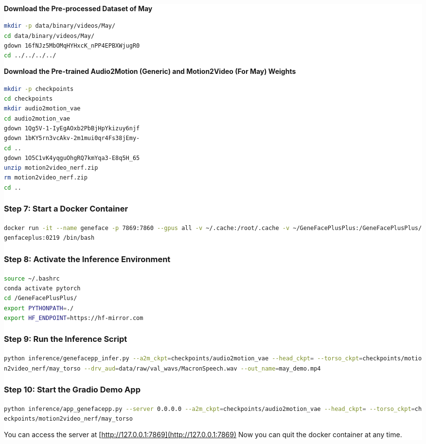 **Download the Pre-processed Dataset of May**
```bash
mkdir -p data/binary/videos/May/
cd data/binary/videos/May/
gdown 16fNJz5MbOMqHYHxcK_nPP4EPBXWjugR0
cd ../../../../
```

**Download the Pre-trained Audio2Motion (Generic) and Motion2Video (For May) Weights**
```bash
mkdir -p checkpoints
cd checkpoints
mkdir audio2motion_vae
cd audio2motion_vae
gdown 1Qg5V-1-IyEgAOxb2PbBjHpYkizuy6njf
gdown 1bKY5rn3vcAkv-2m1mui0qr4Fs38jEmy-
cd ..
gdown 1O5C1vK4yqguOhgRQ7kmYqa3-E8q5H_65
unzip motion2video_nerf.zip
rm motion2video_nerf.zip
cd ..
```


### Step 7: Start a Docker Container
```bash
docker run -it --name geneface -p 7869:7860 --gpus all -v ~/.cache:/root/.cache -v ~/GeneFacePlusPlus:/GeneFacePlusPlus/  genfaceplus:0219 /bin/bash
```

### Step 8: Activate the Inference Environment
```bash
source ~/.bashrc
conda activate pytorch
cd /GeneFacePlusPlus/
export PYTHONPATH=./
export HF_ENDPOINT=https://hf-mirror.com
```

### Step 9: Run the Inference Script
```bash
python inference/genefacepp_infer.py --a2m_ckpt=checkpoints/audio2motion_vae --head_ckpt= --torso_ckpt=checkpoints/motion2video_nerf/may_torso --drv_aud=data/raw/val_wavs/MacronSpeech.wav --out_name=may_demo.mp4
```

### Step 10: Start the Gradio Demo App
```bash
python inference/app_genefacepp.py --server 0.0.0.0 --a2m_ckpt=checkpoints/audio2motion_vae --head_ckpt= --torso_ckpt=checkpoints/motion2video_nerf/may_torso
```

You can access the server at [http://127.0.0.1:7869](http://127.0.0.1:7869)
Now you can quit the docker container at any time.
